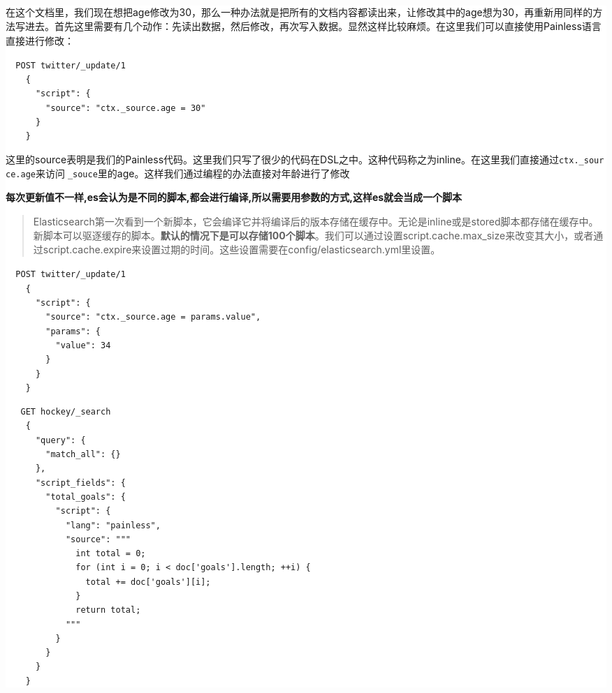 在这个文档里，我们现在想把age修改为30，那么一种办法就是把所有的文档内容都读出来，让修改其中的age想为30，再重新用同样的方法写进去。首先这里需要有几个动作：先读出数据，然后修改，再次写入数据。显然这样比较麻烦。在这里我们可以直接使用Painless语言直接进行修改：

```http
  POST twitter/_update/1
    {
      "script": {
        "source": "ctx._source.age = 30"
      }
    }
```

这里的source表明是我们的Painless代码。这里我们只写了很少的代码在DSL之中。这种代码称之为inline。在这里我们直接通过`ctx._source.age`来访问 `_souce`里的age。这样我们通过编程的办法直接对年龄进行了修改

**每次更新值不一样,es会认为是不同的脚本,都会进行编译,所以需要用参数的方式,这样es就会当成一个脚本**

> Elasticsearch第一次看到一个新脚本，它会编译它并将编译后的版本存储在缓存中。无论是inline或是stored脚本都存储在缓存中。新脚本可以驱逐缓存的脚本。**默认的情况下是可以存储100个脚本**。我们可以通过设置script.cache.max_size来改变其大小，或者通过script.cache.expire来设置过期的时间。这些设置需要在config/elasticsearch.yml里设置。

```http
  POST twitter/_update/1
    {
      "script": {
        "source": "ctx._source.age = params.value",
        "params": {
          "value": 34
        }
      }
    }
```

```http
   GET hockey/_search
    {
      "query": {
        "match_all": {}
      },
      "script_fields": {
        "total_goals": {
          "script": {
            "lang": "painless",
            "source": """
              int total = 0;
              for (int i = 0; i < doc['goals'].length; ++i) {
                total += doc['goals'][i];
              }
              return total;
            """
          }
        }
      }
    }
```
